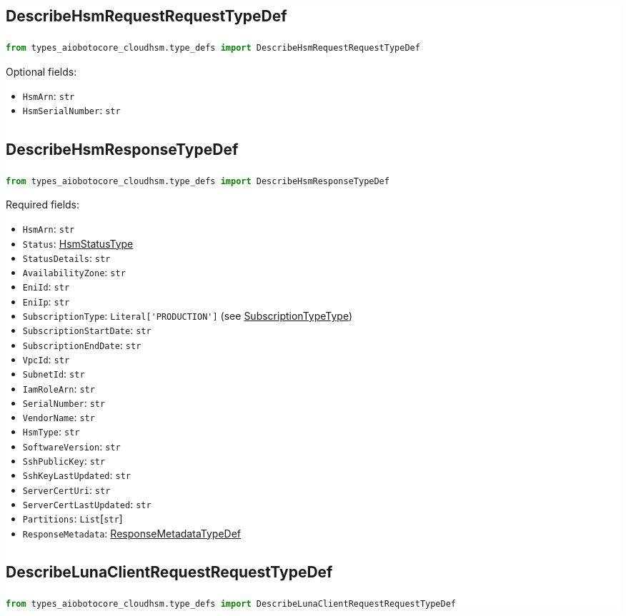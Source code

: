 <a id="describehsmrequestrequesttypedef"></a>

## DescribeHsmRequestRequestTypeDef

```python
from types_aiobotocore_cloudhsm.type_defs import DescribeHsmRequestRequestTypeDef
```

Optional fields:

- `HsmArn`: `str`
- `HsmSerialNumber`: `str`

<a id="describehsmresponsetypedef"></a>

## DescribeHsmResponseTypeDef

```python
from types_aiobotocore_cloudhsm.type_defs import DescribeHsmResponseTypeDef
```

Required fields:

- `HsmArn`: `str`
- `Status`: [HsmStatusType](./literals.md#hsmstatustype)
- `StatusDetails`: `str`
- `AvailabilityZone`: `str`
- `EniId`: `str`
- `EniIp`: `str`
- `SubscriptionType`: `Literal['PRODUCTION']` (see
  [SubscriptionTypeType](./literals.md#subscriptiontypetype))
- `SubscriptionStartDate`: `str`
- `SubscriptionEndDate`: `str`
- `VpcId`: `str`
- `SubnetId`: `str`
- `IamRoleArn`: `str`
- `SerialNumber`: `str`
- `VendorName`: `str`
- `HsmType`: `str`
- `SoftwareVersion`: `str`
- `SshPublicKey`: `str`
- `SshKeyLastUpdated`: `str`
- `ServerCertUri`: `str`
- `ServerCertLastUpdated`: `str`
- `Partitions`: `List`\[`str`\]
- `ResponseMetadata`:
  [ResponseMetadataTypeDef](./type_defs.md#responsemetadatatypedef)

<a id="describelunaclientrequestrequesttypedef"></a>

## DescribeLunaClientRequestRequestTypeDef

```python
from types_aiobotocore_cloudhsm.type_defs import DescribeLunaClientRequestRequestTypeDef
```
